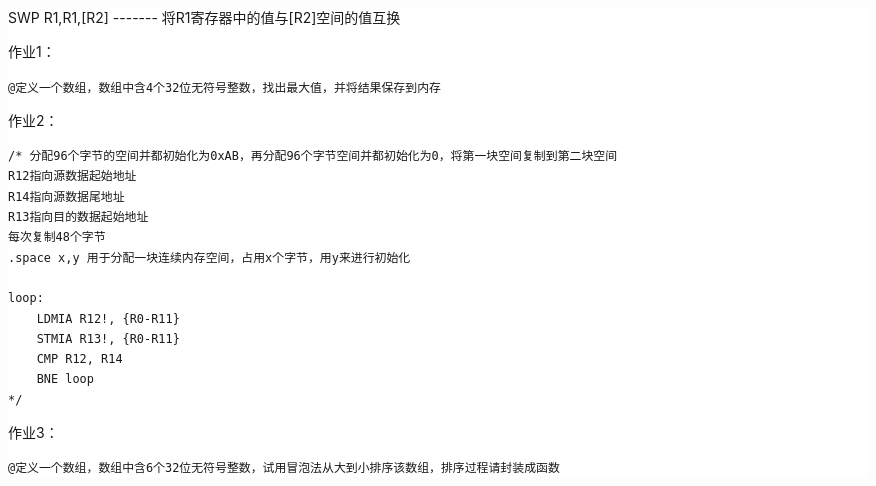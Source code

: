 SWP R1,R1,[R2]   -------   将R1寄存器中的值与[R2]空间的值互换





作业1：

```assembly
@定义一个数组，数组中含4个32位无符号整数，找出最大值，并将结果保存到内存
```

作业2：

```assembly
/* 分配96个字节的空间并都初始化为0xAB，再分配96个字节空间并都初始化为0，将第一块空间复制到第二块空间
R12指向源数据起始地址
R14指向源数据尾地址
R13指向目的数据起始地址
每次复制48个字节
.space x,y 用于分配一块连续内存空间，占用x个字节，用y来进行初始化

loop:
	LDMIA R12!, {R0-R11}
	STMIA R13!, {R0-R11}
	CMP R12, R14
	BNE loop
*/
```



作业3：

```asm
@定义一个数组，数组中含6个32位无符号整数，试用冒泡法从大到小排序该数组，排序过程请封装成函数
```

